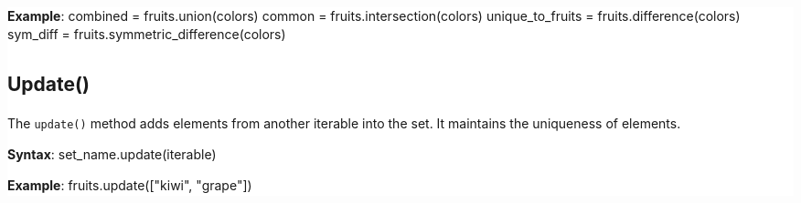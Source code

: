 **Example**:
combined = fruits.union(colors) 
common = fruits.intersection(colors) 
unique_to_fruits = fruits.difference(colors) 
sym_diff = fruits.symmetric_difference(colors)

## Update()
The `update()` method adds elements from another iterable into the set. It maintains the uniqueness of elements.

**Syntax**:
set_name.update(iterable) 

**Example**:
fruits.update(["kiwi", "grape"])
